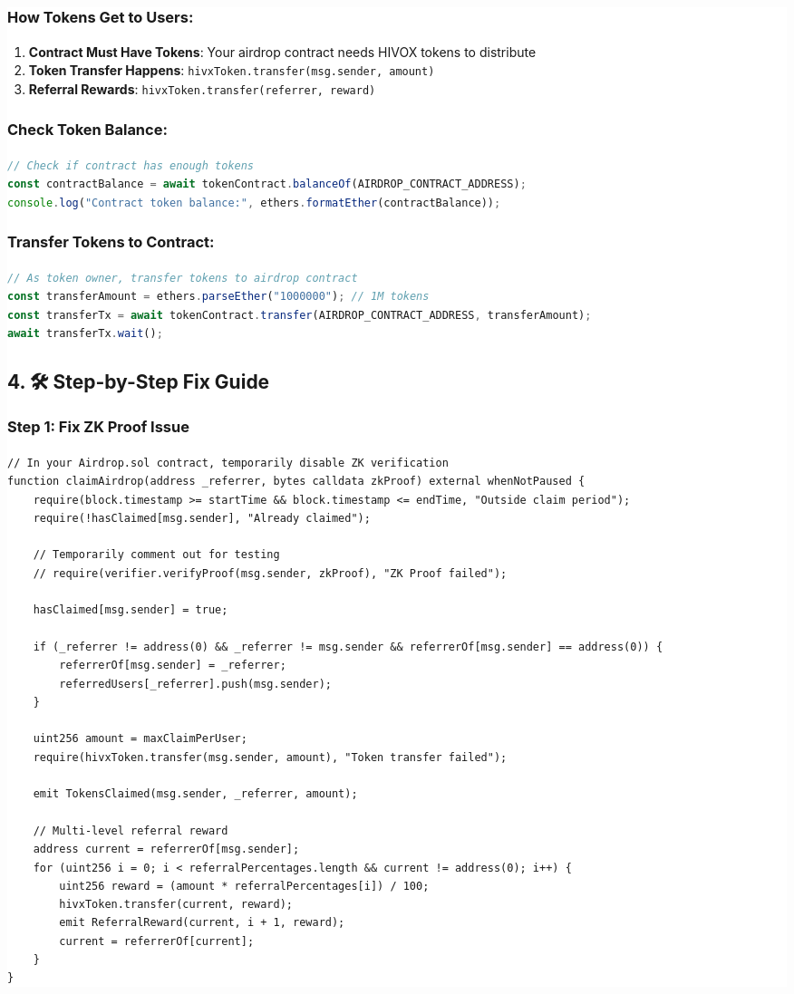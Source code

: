 ### How Tokens Get to Users:

1. **Contract Must Have Tokens**: Your airdrop contract needs HIVOX tokens to distribute
2. **Token Transfer Happens**: `hivxToken.transfer(msg.sender, amount)`
3. **Referral Rewards**: `hivxToken.transfer(referrer, reward)`

### Check Token Balance:
```javascript
// Check if contract has enough tokens
const contractBalance = await tokenContract.balanceOf(AIRDROP_CONTRACT_ADDRESS);
console.log("Contract token balance:", ethers.formatEther(contractBalance));
```

### Transfer Tokens to Contract:
```javascript
// As token owner, transfer tokens to airdrop contract
const transferAmount = ethers.parseEther("1000000"); // 1M tokens
const transferTx = await tokenContract.transfer(AIRDROP_CONTRACT_ADDRESS, transferAmount);
await transferTx.wait();
```

## 4. 🛠️ Step-by-Step Fix Guide

### Step 1: Fix ZK Proof Issue
```solidity
// In your Airdrop.sol contract, temporarily disable ZK verification
function claimAirdrop(address _referrer, bytes calldata zkProof) external whenNotPaused {
    require(block.timestamp >= startTime && block.timestamp <= endTime, "Outside claim period");
    require(!hasClaimed[msg.sender], "Already claimed");
    
    // Temporarily comment out for testing
    // require(verifier.verifyProof(msg.sender, zkProof), "ZK Proof failed");
    
    hasClaimed[msg.sender] = true;
    
    if (_referrer != address(0) && _referrer != msg.sender && referrerOf[msg.sender] == address(0)) {
        referrerOf[msg.sender] = _referrer;
        referredUsers[_referrer].push(msg.sender);
    }
    
    uint256 amount = maxClaimPerUser;
    require(hivxToken.transfer(msg.sender, amount), "Token transfer failed");
    
    emit TokensClaimed(msg.sender, _referrer, amount);
    
    // Multi-level referral reward
    address current = referrerOf[msg.sender];
    for (uint256 i = 0; i < referralPercentages.length && current != address(0); i++) {
        uint256 reward = (amount * referralPercentages[i]) / 100;
        hivxToken.transfer(current, reward);
        emit ReferralReward(current, i + 1, reward);
        current = referrerOf[current];
    }
}
```
